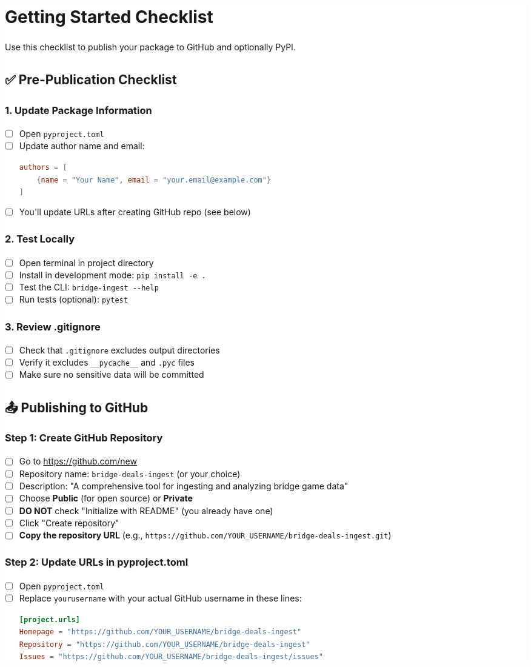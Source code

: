 # Getting Started Checklist

Use this checklist to publish your package to GitHub and optionally PyPI.

## ✅ Pre-Publication Checklist

### 1. Update Package Information
- [ ] Open `pyproject.toml`
- [ ] Update author name and email:
  ```toml
  authors = [
      {name = "Your Name", email = "your.email@example.com"}
  ]
  ```
- [ ] You'll update URLs after creating GitHub repo (see below)

### 2. Test Locally
- [ ] Open terminal in project directory
- [ ] Install in development mode: `pip install -e .`
- [ ] Test the CLI: `bridge-ingest --help`
- [ ] Run tests (optional): `pytest`

### 3. Review .gitignore
- [ ] Check that `.gitignore` excludes output directories
- [ ] Verify it excludes `__pycache__` and `.pyc` files
- [ ] Make sure no sensitive data will be committed

## 📤 Publishing to GitHub

### Step 1: Create GitHub Repository
- [ ] Go to https://github.com/new
- [ ] Repository name: `bridge-deals-ingest` (or your choice)
- [ ] Description: "A comprehensive tool for ingesting and analyzing bridge game data"
- [ ] Choose **Public** (for open source) or **Private**
- [ ] **DO NOT** check "Initialize with README" (you already have one)
- [ ] Click "Create repository"
- [ ] **Copy the repository URL** (e.g., `https://github.com/YOUR_USERNAME/bridge-deals-ingest.git`)

### Step 2: Update URLs in pyproject.toml
- [ ] Open `pyproject.toml`
- [ ] Replace `yourusername` with your actual GitHub username in these lines:
  ```toml
  [project.urls]
  Homepage = "https://github.com/YOUR_USERNAME/bridge-deals-ingest"
  Repository = "https://github.com/YOUR_USERNAME/bridge-deals-ingest"
  Issues = "https://github.com/YOUR_USERNAME/bridge-deals-ingest/issues"
  ```

